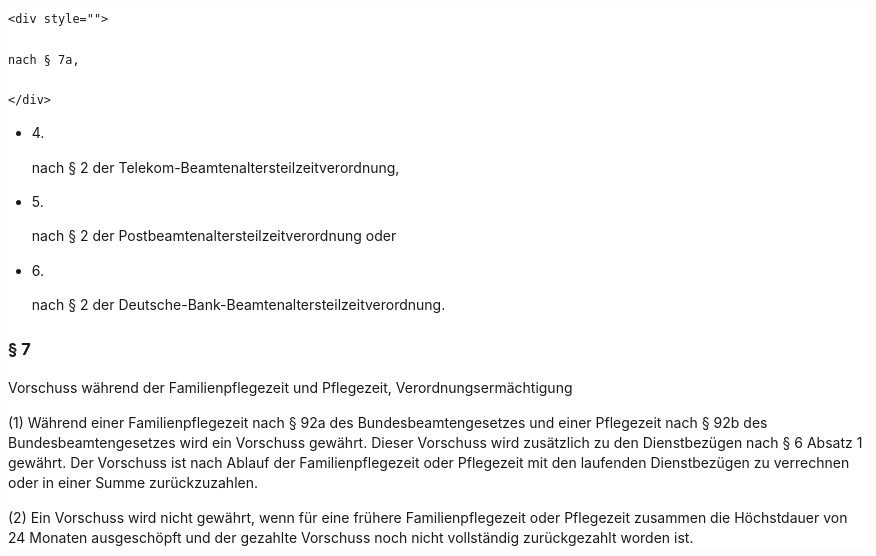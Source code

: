     <div style="">
    
    nach § 7a,
    
    </div>

  - 4\.
    
    <div style="">
    
    nach § 2 der Telekom-Beamtenaltersteilzeitverordnung,
    
    </div>

  - 5\.
    
    <div style="">
    
    nach § 2 der Postbeamtenaltersteilzeitverordnung oder
    
    </div>

  - 6\.
    
    <div style="">
    
    nach § 2 der Deutsche-Bank-Beamtenaltersteilzeitverordnung.
    
    </div>

</div>

</div>

</div>

</div>

<span id="BJNR011740975BJNE003017116.html"></span>

### § 7  
Vorschuss während der Familienpflegezeit und Pflegezeit, Verordnungsermächtigung

<div>

<div class="jnhtml">

<div>

<div class="jurAbsatz">

(1) Während einer Familienpflegezeit nach § 92a des
Bundesbeamtengesetzes und einer Pflegezeit nach § 92b des
Bundesbeamtengesetzes wird ein Vorschuss gewährt. Dieser Vorschuss wird
zusätzlich zu den Dienstbezügen nach § 6 Absatz 1 gewährt. Der Vorschuss
ist nach Ablauf der Familienpflegezeit oder Pflegezeit mit den laufenden
Dienstbezügen zu verrechnen oder in einer Summe zurückzuzahlen.

</div>

<div class="jurAbsatz">

(2) Ein Vorschuss wird nicht gewährt, wenn für eine frühere
Familienpflegezeit oder Pflegezeit zusammen die Höchstdauer von 24
Monaten ausgeschöpft und der gezahlte Vorschuss noch nicht vollständig
zurückgezahlt worden ist.

